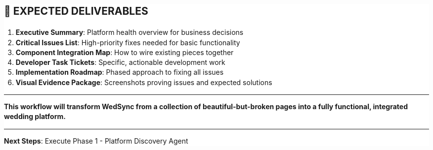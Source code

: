 
## 🎯 **EXPECTED DELIVERABLES**

1. **Executive Summary**: Platform health overview for business decisions
2. **Critical Issues List**: High-priority fixes needed for basic functionality
3. **Component Integration Map**: How to wire existing pieces together
4. **Developer Task Tickets**: Specific, actionable development work
5. **Implementation Roadmap**: Phased approach to fixing all issues
6. **Visual Evidence Package**: Screenshots proving issues and expected solutions

---

**This workflow will transform WedSync from a collection of beautiful-but-broken pages into a fully functional, integrated wedding platform.**

---

**Next Steps**: Execute Phase 1 - Platform Discovery Agent